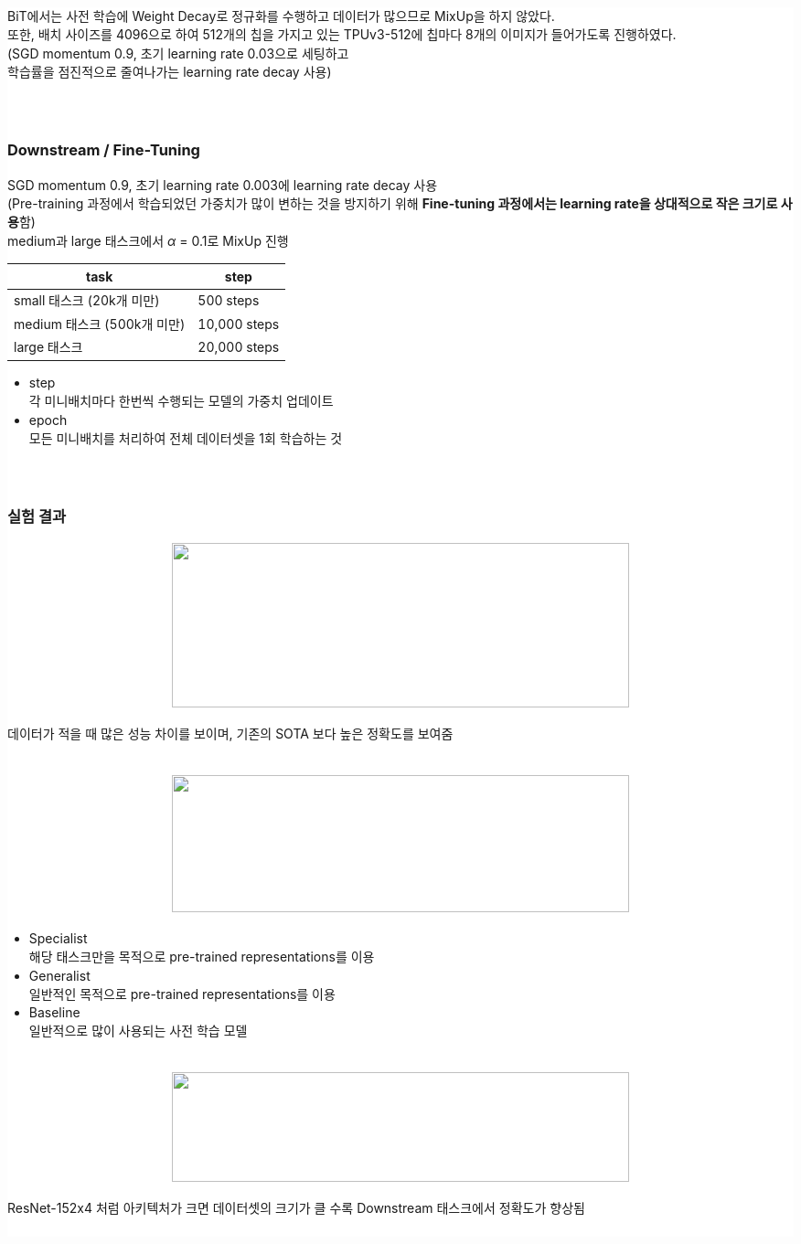 BiT에서는 사전 학습에 Weight Decay로 정규화를 수행하고 데이터가 많으므로 MixUp을 하지 않았다.  
또한, 배치 사이즈를 4096으로 하여 512개의 칩을 가지고 있는 TPUv3-512에 칩마다 8개의 이미지가 들어가도록 진행하였다.  
(SGD momentum 0.9, 초기 learning rate 0.03으로 세팅하고  
학습률을 점진적으로 줄여나가는 learning rate decay 사용)  
<br><br>  


### Downstream / Fine-Tuning  
SGD momentum 0.9, 초기 learning rate 0.003에 learning rate decay 사용  
(Pre-training 과정에서 학습되었던 가중치가 많이 변하는 것을 방지하기 위해 **Fine-tuning 과정에서는 learning rate을 상대적으로 작은 크기로 사용**함)  
medium과 large 태스크에서 $α$ = 0.1로 MixUp 진행  

|task                       |step        |  
|---------------------------|------------|  
|small 태스크 (20k개 미만)   |500 steps   |  
|medium 태스크 (500k개 미만) |10,000 steps|  
|large 태스크                |20,000 steps|  

- step  
  각 미니배치마다 한번씩 수행되는 모델의 가중치 업데이트  
- epoch  
  모든 미니배치를 처리하여 전체 데이터셋을 1회 학습하는 것  
<br><br>  


### 실험 결과  
<div align="center">  
<img src="https://github.com/csh44017/csh44017.github.io/assets/77605589/a3131a64-6ca6-44f9-8db7-8ed2fa4e6a88" width="500" height="180">  
</div>  

데이터가 적을 때 많은 성능 차이를 보이며, 기존의 SOTA 보다 높은 정확도를 보여줌  
<br>  

<div align="center">  
<img src="https://github.com/csh44017/csh44017.github.io/assets/77605589/20cbb7ff-7872-4c6c-aaf5-29b0197165d7" width="500" height="150">  
</div>  

- Specialist  
  해당 태스크만을 목적으로 pre-trained representations를 이용  
- Generalist  
  일반적인 목적으로 pre-trained representations를 이용  
- Baseline  
  일반적으로 많이 사용되는 사전 학습 모델  
<br>  

<div align="center">  
<img src="https://github.com/csh44017/csh44017.github.io/assets/77605589/57f766e9-8c42-49b3-8cae-fe737e5c9e68" width="500" height="120">  
</div>  

ResNet-152x4 처럼 아키텍처가 크면 데이터셋의 크기가 클 수록 Downstream 태스크에서 정확도가 향상됨  
<br>  
